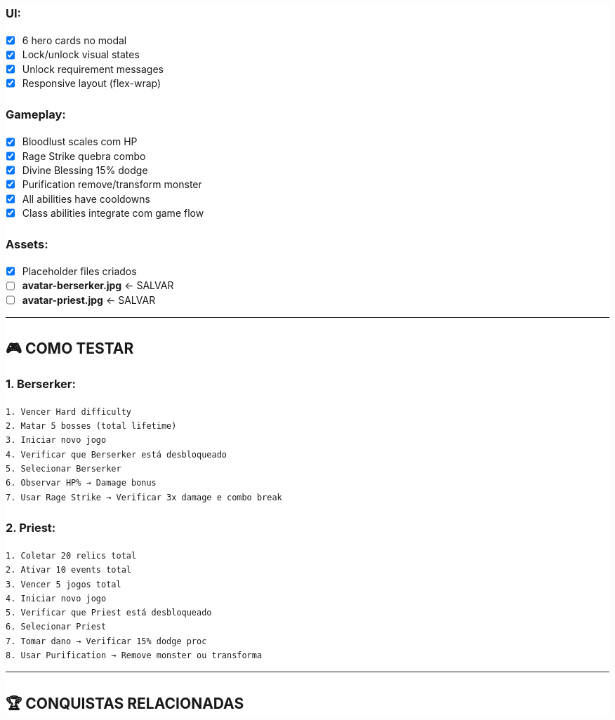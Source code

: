 ### **UI:**
- [x] 6 hero cards no modal
- [x] Lock/unlock visual states
- [x] Unlock requirement messages
- [x] Responsive layout (flex-wrap)

### **Gameplay:**
- [x] Bloodlust scales com HP
- [x] Rage Strike quebra combo
- [x] Divine Blessing 15% dodge
- [x] Purification remove/transform monster
- [x] All abilities have cooldowns
- [x] Class abilities integrate com game flow

### **Assets:**
- [x] Placeholder files criados
- [ ] **avatar-berserker.jpg** ← SALVAR
- [ ] **avatar-priest.jpg** ← SALVAR

---

## 🎮 COMO TESTAR

### **1. Berserker:**
```
1. Vencer Hard difficulty
2. Matar 5 bosses (total lifetime)
3. Iniciar novo jogo
4. Verificar que Berserker está desbloqueado
5. Selecionar Berserker
6. Observar HP% → Damage bonus
7. Usar Rage Strike → Verificar 3x damage e combo break
```

### **2. Priest:**
```
1. Coletar 20 relics total
2. Ativar 10 events total
3. Vencer 5 jogos total
4. Iniciar novo jogo
5. Verificar que Priest está desbloqueado
6. Selecionar Priest
7. Tomar dano → Verificar 15% dodge proc
8. Usar Purification → Remove monster ou transforma
```

---

## 🏆 CONQUISTAS RELACIONADAS
